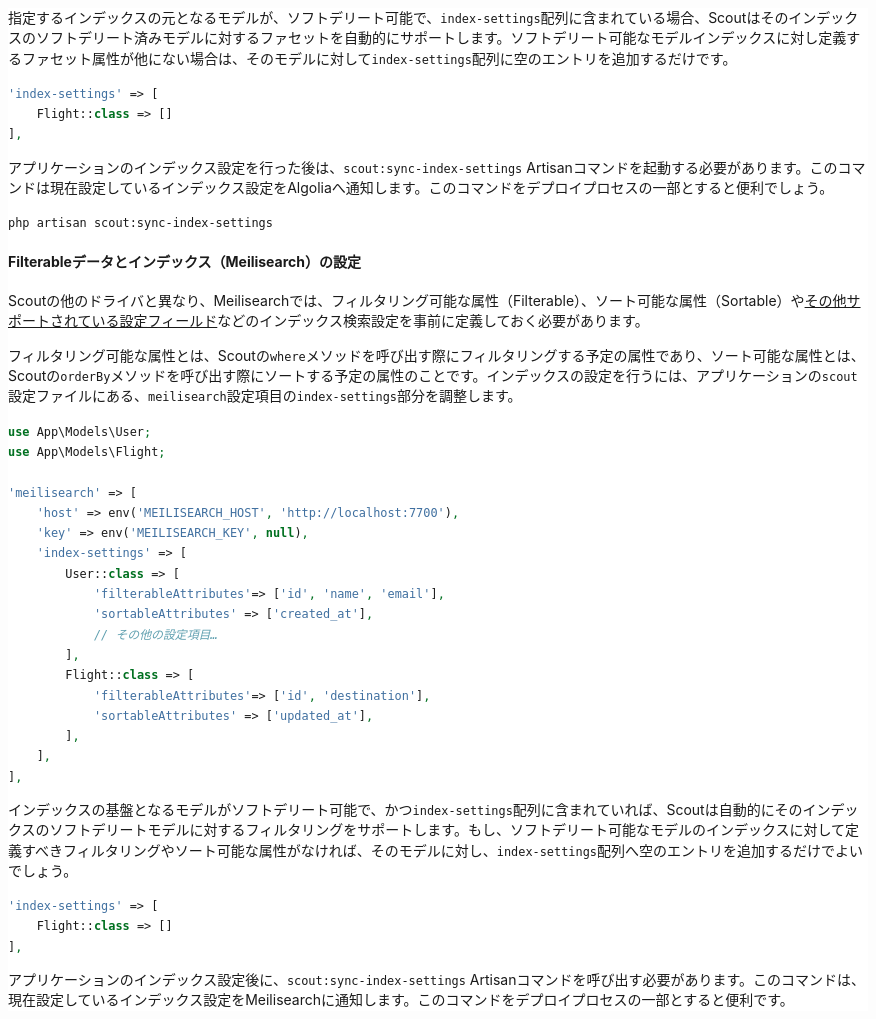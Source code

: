 指定するインデックスの元となるモデルが、ソフトデリート可能で、`index-settings`配列に含まれている場合、Scoutはそのインデックスのソフトデリート済みモデルに対するファセットを自動的にサポートします。ソフトデリート可能なモデルインデックスに対し定義するファセット属性が他にない場合は、そのモデルに対して`index-settings`配列に空のエントリを追加するだけです。

```php
'index-settings' => [
    Flight::class => []
],
```

アプリケーションのインデックス設定を行った後は、`scout:sync-index-settings` Artisanコマンドを起動する必要があります。このコマンドは現在設定しているインデックス設定をAlgoliaへ通知します。このコマンドをデプロイプロセスの一部とすると便利でしょう。

```shell
php artisan scout:sync-index-settings
```

<a name="configuring-filterable-data-for-meilisearch"></a>
#### Filterableデータとインデックス（Meilisearch）の設定

Scoutの他のドライバと異なり、Meilisearchでは、フィルタリング可能な属性（Filterable）、ソート可能な属性（Sortable）や[その他サポートされている設定フィールド](https://docs.meilisearch.com/reference/api/settings.html)などのインデックス検索設定を事前に定義しておく必要があります。

フィルタリング可能な属性とは、Scoutの`where`メソッドを呼び出す際にフィルタリングする予定の属性であり、ソート可能な属性とは、Scoutの`orderBy`メソッドを呼び出す際にソートする予定の属性のことです。インデックスの設定を行うには、アプリケーションの`scout`設定ファイルにある、`meilisearch`設定項目の`index-settings`部分を調整します。

```php
use App\Models\User;
use App\Models\Flight;

'meilisearch' => [
    'host' => env('MEILISEARCH_HOST', 'http://localhost:7700'),
    'key' => env('MEILISEARCH_KEY', null),
    'index-settings' => [
        User::class => [
            'filterableAttributes'=> ['id', 'name', 'email'],
            'sortableAttributes' => ['created_at'],
            // その他の設定項目…
        ],
        Flight::class => [
            'filterableAttributes'=> ['id', 'destination'],
            'sortableAttributes' => ['updated_at'],
        ],
    ],
],
```

インデックスの基盤となるモデルがソフトデリート可能で、かつ`index-settings`配列に含まれていれば、Scoutは自動的にそのインデックスのソフトデリートモデルに対するフィルタリングをサポートします。もし、ソフトデリート可能なモデルのインデックスに対して定義すべきフィルタリングやソート可能な属性がなければ、そのモデルに対し、`index-settings`配列へ空のエントリを追加するだけでよいでしょう。

```php
'index-settings' => [
    Flight::class => []
],
```

アプリケーションのインデックス設定後に、`scout:sync-index-settings` Artisanコマンドを呼び出す必要があります。このコマンドは、現在設定しているインデックス設定をMeilisearchに通知します。このコマンドをデプロイプロセスの一部とすると便利です。
